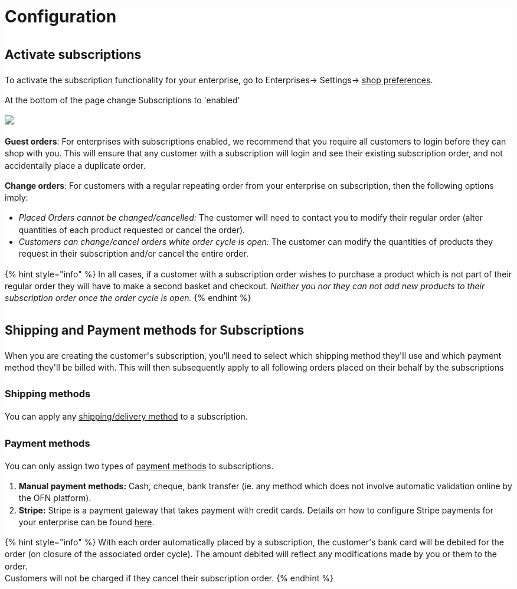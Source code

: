 # Configuration

## Activate subscriptions

To activate the subscription functionality for your enterprise, go to Enterprises-&gt; Settings-&gt; [shop preferences](../enterprise-profile/enterprise-settings.md#shop-preferences).

At the bottom of the page change Subscriptions to 'enabled'

![](../../.gitbook/assets/subscriptions1.jpg)

**Guest orders**: For enterprises with subscriptions enabled, we recommend that you require all customers to login before they can shop with you. This will ensure that any customer with a subscription will login and see their existing subscription order, and not accidentally place a duplicate order.

**Change orders**: For customers with a regular repeating order from your enterprise on subscription, then the following options imply:

* _Placed Orders cannot be changed/cancelled:_ The customer will need to contact you to modify their regular order \(alter quantities of each product requested or cancel the order\). 
* _Customers can change/cancel orders white order cycle is open:_ The customer can modify the quantities of products they request in their subscription and/or cancel the entire order.

{% hint style="info" %}
In all cases, if a customer with a subscription order wishes to purchase a product which is not part of their regular order they will have to make a second basket and checkout. _Neither you nor they can not add new products to their subscription order once the order cycle is open._
{% endhint %}

## Shipping and Payment methods for Subscriptions

When you are creating the customer's subscription, you'll need to select which shipping method they'll use and which payment method they'll be billed with. This will then subsequently apply to all following orders placed on their behalf by the subscriptions

### **Shipping methods**

You can apply any [shipping/delivery method](../shopfront/shipping-methods.md) to a subscription.

### **Payment methods**

You can only assign two types of [payment methods](../shopfront/payment-methods.md) to subscriptions.

1. **Manual payment methods:** Cash, cheque, bank transfer \(ie. any method which does not involve automatic validation online by the OFN platform\).
2. **Stripe:** Stripe is a payment gateway that takes payment with credit cards.  Details on how to configure Stripe payments for your enterprise can be found [here](../shopfront/payment-methods.md#integrated-payment-providers). 

{% hint style="info" %}
With each order automatically placed by a subscription, the customer's bank card will be debited for the order \(on closure of the associated order cycle\). The amount debited will reflect any modifications made by you or them to the order.  
Customers will not be charged if they cancel their subscription order.
{% endhint %}
